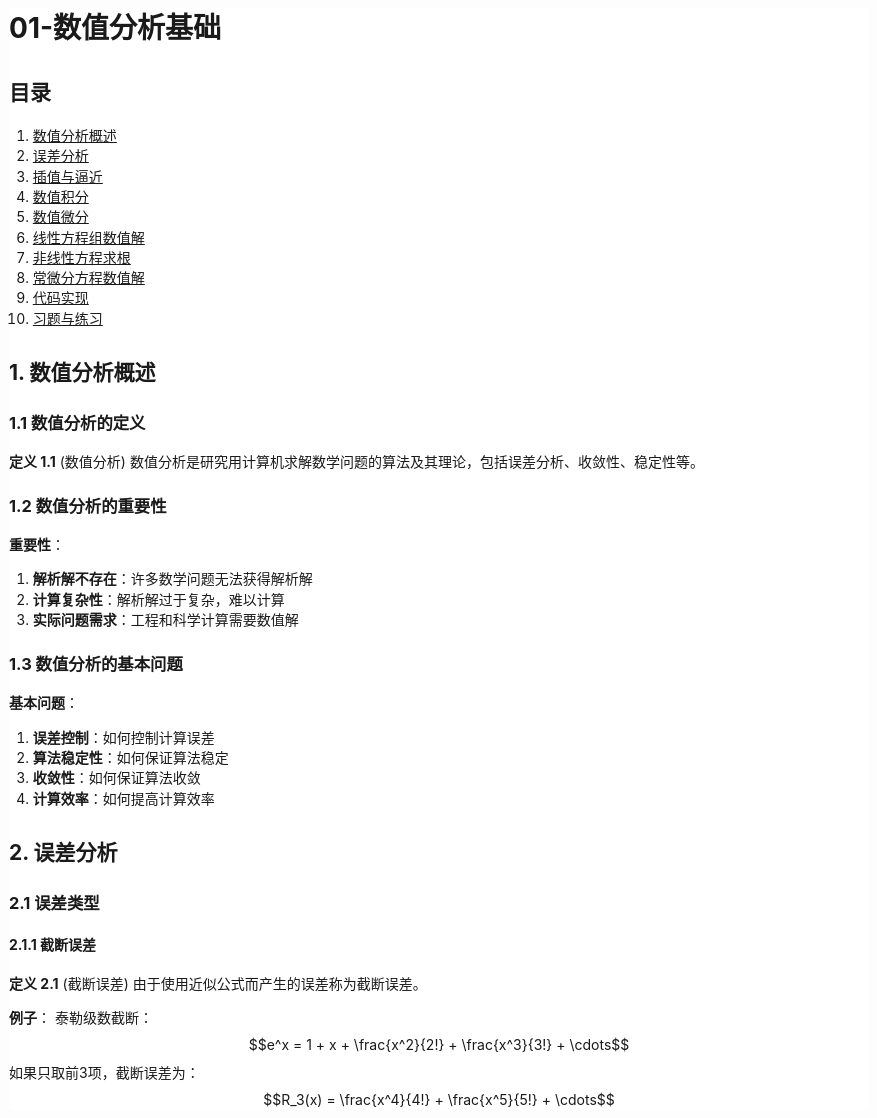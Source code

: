 # 01-数值分析基础

## 目录

1. [数值分析概述](#1-数值分析概述)
2. [误差分析](#2-误差分析)
3. [插值与逼近](#3-插值与逼近)
4. [数值积分](#4-数值积分)
5. [数值微分](#5-数值微分)
6. [线性方程组数值解](#6-线性方程组数值解)
7. [非线性方程求根](#7-非线性方程求根)
8. [常微分方程数值解](#8-常微分方程数值解)
9. [代码实现](#9-代码实现)
10. [习题与练习](#10-习题与练习)

## 1. 数值分析概述

### 1.1 数值分析的定义

**定义 1.1** (数值分析)
数值分析是研究用计算机求解数学问题的算法及其理论，包括误差分析、收敛性、稳定性等。

### 1.2 数值分析的重要性

**重要性**：

1. **解析解不存在**：许多数学问题无法获得解析解
2. **计算复杂性**：解析解过于复杂，难以计算
3. **实际问题需求**：工程和科学计算需要数值解

### 1.3 数值分析的基本问题

**基本问题**：

1. **误差控制**：如何控制计算误差
2. **算法稳定性**：如何保证算法稳定
3. **收敛性**：如何保证算法收敛
4. **计算效率**：如何提高计算效率

## 2. 误差分析

### 2.1 误差类型

#### 2.1.1 截断误差

**定义 2.1** (截断误差)
由于使用近似公式而产生的误差称为截断误差。

**例子**：
泰勒级数截断：
$$e^x = 1 + x + \frac{x^2}{2!} + \frac{x^3}{3!} + \cdots$$
如果只取前3项，截断误差为：
$$R_3(x) = \frac{x^4}{4!} + \frac{x^5}{5!} + \cdots$$
